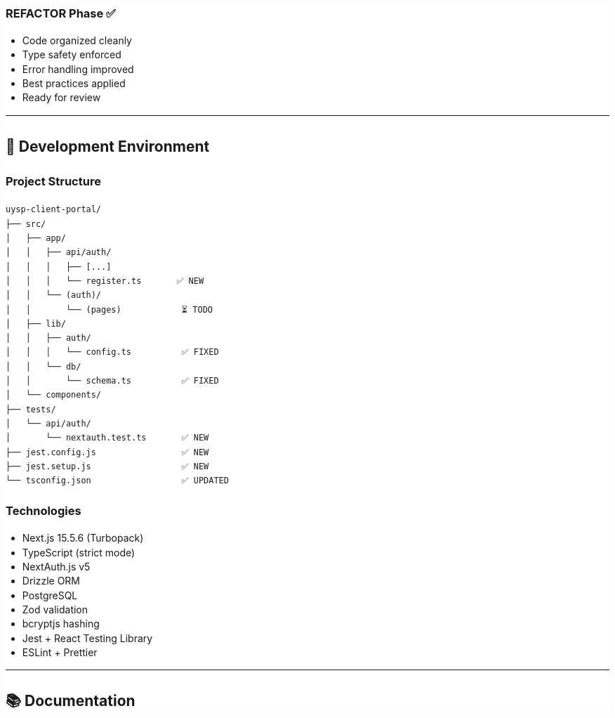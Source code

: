 ### REFACTOR Phase ✅
- Code organized cleanly
- Type safety enforced
- Error handling improved
- Best practices applied
- Ready for review

---

## 🔧 Development Environment

### Project Structure
```
uysp-client-portal/
├── src/
│   ├── app/
│   │   ├── api/auth/
│   │   │   ├── [...]
│   │   │   └── register.ts       ✅ NEW
│   │   └── (auth)/
│   │       └── (pages)            ⏳ TODO
│   ├── lib/
│   │   ├── auth/
│   │   │   └── config.ts          ✅ FIXED
│   │   └── db/
│   │       └── schema.ts          ✅ FIXED
│   └── components/
├── tests/
│   └── api/auth/
│       └── nextauth.test.ts       ✅ NEW
├── jest.config.js                 ✅ NEW
├── jest.setup.js                  ✅ NEW
└── tsconfig.json                  ✅ UPDATED
```

### Technologies
- Next.js 15.5.6 (Turbopack)
- TypeScript (strict mode)
- NextAuth.js v5
- Drizzle ORM
- PostgreSQL
- Zod validation
- bcryptjs hashing
- Jest + React Testing Library
- ESLint + Prettier

---

## 📚 Documentation
